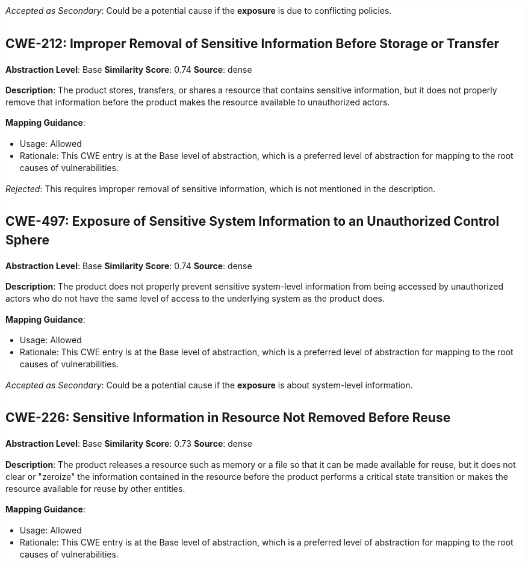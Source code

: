 *Accepted as Secondary*: Could be a potential cause if the **exposure** is due to conflicting policies.

## CWE-212: Improper Removal of Sensitive Information Before Storage or Transfer
**Abstraction Level**: Base
**Similarity Score**: 0.74
**Source**: dense

**Description**:
The product stores, transfers, or shares a resource that contains sensitive information, but it does not properly remove that information before the product makes the resource available to unauthorized actors.

**Mapping Guidance**:
- Usage: Allowed
- Rationale: This CWE entry is at the Base level of abstraction, which is a preferred level of abstraction for mapping to the root causes of vulnerabilities.

*Rejected*: This requires improper removal of sensitive information, which is not mentioned in the description.

## CWE-497: Exposure of Sensitive System Information to an Unauthorized Control Sphere
**Abstraction Level**: Base
**Similarity Score**: 0.74
**Source**: dense

**Description**:
The product does not properly prevent sensitive system-level information from being accessed by unauthorized actors who do not have the same level of access to the underlying system as the product does.

**Mapping Guidance**:
- Usage: Allowed
- Rationale: This CWE entry is at the Base level of abstraction, which is a preferred level of abstraction for mapping to the root causes of vulnerabilities.

*Accepted as Secondary*: Could be a potential cause if the **exposure** is about system-level information.

## CWE-226: Sensitive Information in Resource Not Removed Before Reuse
**Abstraction Level**: Base
**Similarity Score**: 0.73
**Source**: dense

**Description**:
The product releases a resource such as memory or a file so that it can be made available for reuse, but it does not clear or "zeroize" the information contained in the resource before the product performs a critical state transition or makes the resource available for reuse by other entities.

**Mapping Guidance**:
- Usage: Allowed
- Rationale: This CWE entry is at the Base level of abstraction, which is a preferred level of abstraction for mapping to the root causes of vulnerabilities.
